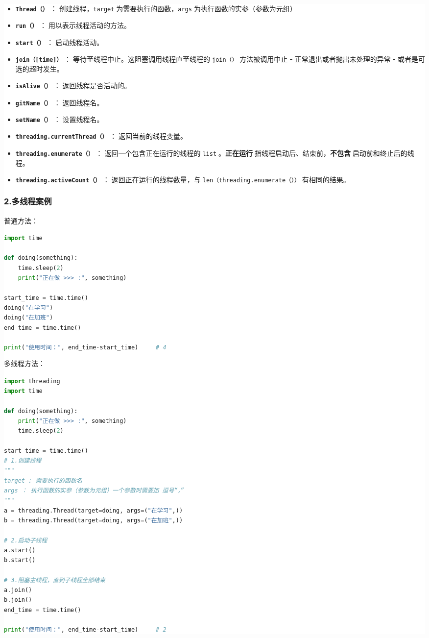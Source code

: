 -   **`Thread（）`** ： 创建线程，`target` 为需要执行的函数，`args` 为执行函数的实参（参数为元组）

-   **`run（）`** ： 用以表示线程活动的方法。
-   **`start（）`** ： 启动线程活动。
-   **`join（[time]）`** ： 等待至线程中止。这阻塞调用线程直至线程的 `join（）` 方法被调用中止 - 正常退出或者抛出未处理的异常 - 或者是可选的超时发生。
-   **`isAlive（）`** ： 返回线程是否活动的。
-   **`gitName（）`** ： 返回线程名。
-   **`setName（）`** ： 设置线程名。
-   **`threading.currentThread（）`** ： 返回当前的线程变量。
-   **`threading.enumerate（）`** ： 返回一个包含正在运行的线程的 `list` 。**正在运行** 指线程启动后、结束前，**不包含** 启动前和终止后的线程。
-   **`threading.activeCount（）`** ： 返回正在运行的线程数量，与 `len（threading.enumerate（））` 有相同的结果。

### 2.多线程案例

普通方法：

```python
import time

def doing(something):
    time.sleep(2)
    print("正在做 >>> :", something)

start_time = time.time()
doing("在学习")
doing("在加班")
end_time = time.time()

print("使用时间：", end_time-start_time)		# 4
```

多线程方法：

```python
import threading
import time

def doing(something):
    print("正在做 >>> :", something)
    time.sleep(2)

start_time = time.time()
# 1.创建线程
"""
target : 需要执行的函数名
args ： 执行函数的实参（参数为元组）一个参数时需要加 逗号“，”
"""
a = threading.Thread(target=doing, args=("在学习",))
b = threading.Thread(target=doing, args=("在加班",))

# 2.启动子线程
a.start()
b.start()

# 3.阻塞主线程，直到子线程全部结束
a.join()
b.join()
end_time = time.time()

print("使用时间：", end_time-start_time)		# 2
```
